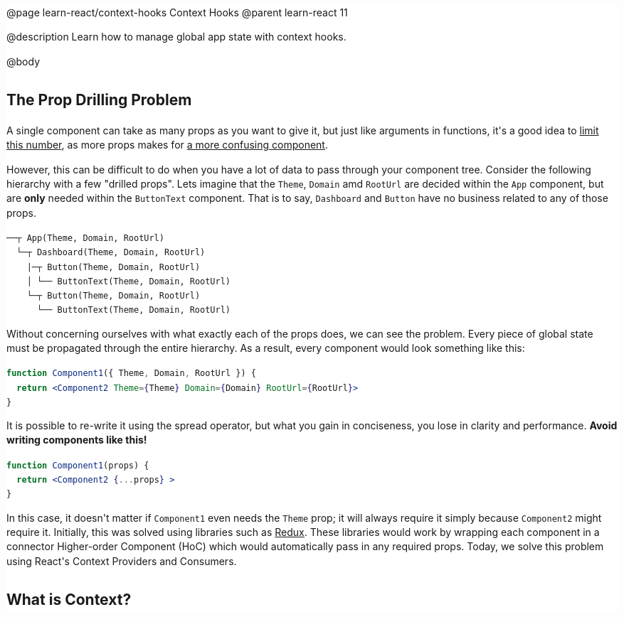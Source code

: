 @page learn-react/context-hooks Context Hooks
@parent learn-react 11

@description Learn how to manage global app state with context hooks.

@body

## The Prop Drilling Problem

A single component can take as many props as you want to give it, but just like arguments in functions, it's a good idea to [limit this number](https://stackoverflow.com/questions/37695557/react-are-there-respectable-limits-to-number-of-props-on-react-components), as more props makes for [a more confusing component](https://martinfowler.com/bliki/CodeSmell.html).

However, this can be difficult to do when you have a lot of data to pass through your component tree. Consider the following hierarchy with a few "drilled props". Lets imagine that the `Theme`, `Domain` amd `RootUrl` are decided within the `App` component, but are **only** needed within the `ButtonText` component. That is to say, `Dashboard` and `Button` have no business related to any of those props.

```code
──┬ App(Theme, Domain, RootUrl)
  └─┬ Dashboard(Theme, Domain, RootUrl)
    |─┬ Button(Theme, Domain, RootUrl)
    │ └── ButtonText(Theme, Domain, RootUrl)
    └─┬ Button(Theme, Domain, RootUrl)
      └── ButtonText(Theme, Domain, RootUrl)
```

Without concerning ourselves with what exactly each of the props does, we can see the problem. Every piece of global state must be propagated through the entire hierarchy. As a result, every component would look something like this:

```jsx
function Component1({ Theme, Domain, RootUrl }) {
  return <Component2 Theme={Theme} Domain={Domain} RootUrl={RootUrl}>
}
```

It is possible to re-write it using the spread operator, but what you gain in conciseness, you lose in clarity and performance. **Avoid writing components like this!**

```jsx
function Component1(props) {
  return <Component2 {...props} >
}
```

In this case, it doesn't matter if `Component1` even needs the `Theme` prop; it will always require it simply because `Component2` might require it. Initially, this was solved using libraries such as [Redux](https://redux.js.org/). These libraries would work by wrapping each component in a connector Higher-order Component (HoC) which would automatically pass in any required props. Today, we solve this problem using React's Context Providers and Consumers.

## What is Context?
